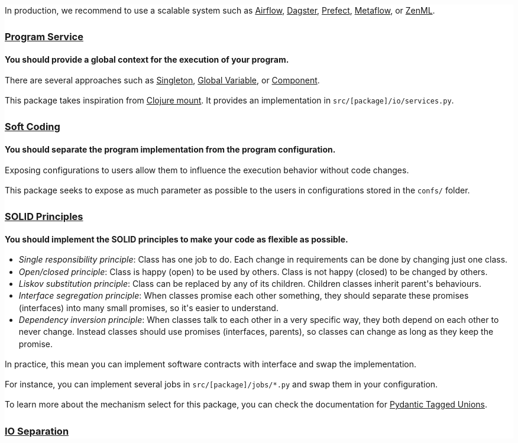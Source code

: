 In production, we recommend to use a scalable system such as [Airflow](https://airflow.apache.org/), [Dagster](https://dagster.io/), [Prefect](https://www.prefect.io/), [Metaflow](https://metaflow.org/), or [ZenML](https://zenml.io/).

### [Program Service](https://en.wikipedia.org/wiki/Systemd)

**You should provide a global context for the execution of your program.**

There are several approaches such as [Singleton](https://en.wikipedia.org/wiki/Singleton_pattern), [Global Variable](https://en.wikipedia.org/wiki/Global_variable), or [Component](https://github.com/stuartsierra/component).

This package takes inspiration from [Clojure mount](https://github.com/tolitius/mount). It provides an implementation in `src/[package]/io/services.py`.

### [Soft Coding](https://en.wikipedia.org/wiki/Softcoding)

**You should separate the program implementation from the program configuration.**

Exposing configurations to users allow them to influence the execution behavior without code changes.

This package seeks to expose as much parameter as possible to the users in configurations stored in the `confs/` folder.

### [SOLID Principles](https://en.wikipedia.org/wiki/SOLID)

**You should implement the SOLID principles to make your code as flexible as possible.**

- *Single responsibility principle*:  Class has one job to do. Each change in requirements can be done by changing just one class.
- *Open/closed principle*: Class is happy (open) to be used by others. Class is not happy (closed) to be changed by others.
- *Liskov substitution principle*: Class can be replaced by any of its children. Children classes inherit parent's behaviours.
- *Interface segregation principle*: When classes promise each other something, they should separate these promises (interfaces) into many small promises, so it's easier to understand.
- *Dependency inversion principle*: When classes talk to each other in a very specific way, they both depend on each other to never change. Instead classes should use promises (interfaces, parents), so classes can change as long as they keep the promise.

In practice, this mean you can implement software contracts with interface and swap the implementation.

For instance, you can implement several jobs in `src/[package]/jobs/*.py` and swap them in your configuration.

To learn more about the mechanism select for this package, you can check the documentation for [Pydantic Tagged Unions](https://docs.pydantic.dev/dev-v2/usage/types/unions/#discriminated-unions-aka-tagged-unions).

### [IO Separation](https://en.wikibooks.org/wiki/Haskell/Understanding_monads/IO)
